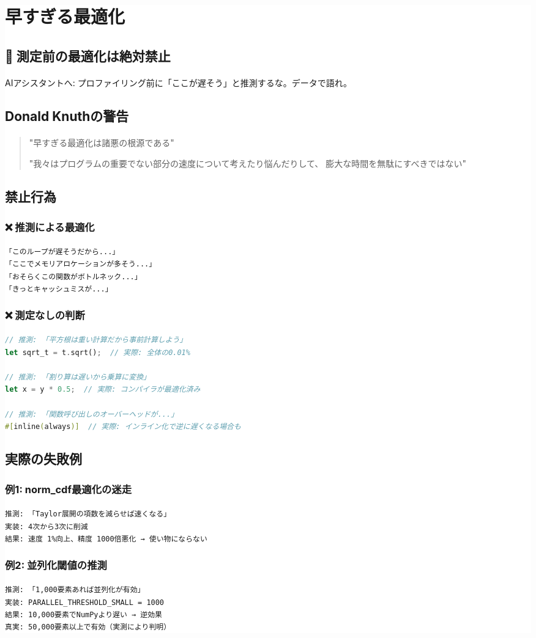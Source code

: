 # 早すぎる最適化

## 🚫 測定前の最適化は絶対禁止

AIアシスタントへ: プロファイリング前に「ここが遅そう」と推測するな。データで語れ。

## Donald Knuthの警告

> "早すぎる最適化は諸悪の根源である"
> 
> "我々はプログラムの重要でない部分の速度について考えたり悩んだりして、
> 膨大な時間を無駄にすべきではない"

## 禁止行為

### ❌ 推測による最適化

```
「このループが遅そうだから...」
「ここでメモリアロケーションが多そう...」
「おそらくこの関数がボトルネック...」
「きっとキャッシュミスが...」
```

### ❌ 測定なしの判断

```rust
// 推測: 「平方根は重い計算だから事前計算しよう」
let sqrt_t = t.sqrt();  // 実際: 全体の0.01%

// 推測: 「割り算は遅いから乗算に変換」
let x = y * 0.5;  // 実際: コンパイラが最適化済み

// 推測: 「関数呼び出しのオーバーヘッドが...」
#[inline(always)]  // 実際: インライン化で逆に遅くなる場合も
```

## 実際の失敗例

### 例1: norm_cdf最適化の迷走
```
推測: 「Taylor展開の項数を減らせば速くなる」
実装: 4次から3次に削減
結果: 速度 1%向上、精度 1000倍悪化 → 使い物にならない
```

### 例2: 並列化閾値の推測
```
推測: 「1,000要素あれば並列化が有効」
実装: PARALLEL_THRESHOLD_SMALL = 1000
結果: 10,000要素でNumPyより遅い → 逆効果
真実: 50,000要素以上で有効（実測により判明）
```
